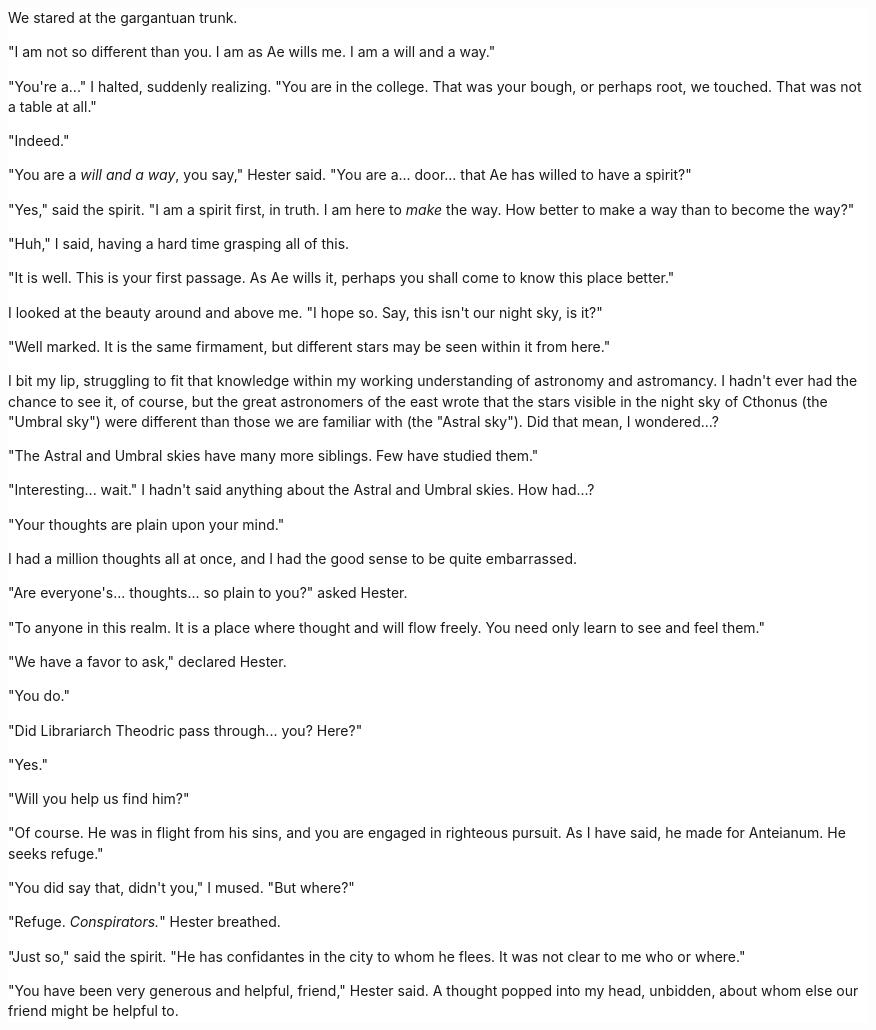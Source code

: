 We stared at the gargantuan trunk.

"I am not so different than you. I am as Ae wills me. I am a will and a way."

"You're a..." I halted, suddenly realizing. "You are in the college. That was your bough, or perhaps root, we touched. That was not a table at all."

"Indeed."

"You are a *will and a way*, you say," Hester said. "You are a... door... that Ae has willed to have a spirit?"

"Yes," said the spirit. "I am a spirit first, in truth. I am here to *make* the way. How better to make a way than to become the way?"

"Huh," I said, having a hard time grasping all of this.

"It is well. This is your first passage. As Ae wills it, perhaps you shall come to know this place better."

I looked at the beauty around and above me. "I hope so. Say, this isn't our night sky, is it?"

"Well marked. It is the same firmament, but different stars may be seen within it from here."

I bit my lip, struggling to fit that knowledge within my working understanding of astronomy and astromancy. I hadn't ever had the chance to see it, of course, but the great astronomers of the east wrote that the stars visible in the night sky of Cthonus (the "Umbral sky") were different than those we are familiar with (the "Astral sky"). Did that mean, I wondered...?

"The Astral and Umbral skies have many more siblings. Few have studied them."

"Interesting... wait." I hadn't said anything about the Astral and Umbral skies. How had...?

"Your thoughts are plain upon your mind."

I had a million thoughts all at once, and I had the good sense to be quite embarrassed.

"Are everyone's... thoughts... so plain to you?" asked Hester.

"To anyone in this realm. It is a place where thought and will flow freely. You need only learn to see and feel them."

"We have a favor to ask," declared Hester.

"You do."

"Did Librariarch Theodric pass through... you? Here?"

"Yes."

"Will you help us find him?"

"Of course. He was in flight from his sins, and you are engaged in righteous pursuit. As I have said, he made for Anteianum. He seeks refuge."

"You did say that, didn't you," I mused. "But where?"

"Refuge. *Conspirators.*" Hester breathed.

"Just so," said the spirit. "He has confidantes in the city to whom he flees. It was not clear to me who or where."

"You have been very generous and helpful, friend," Hester said. A thought popped into my head, unbidden, about whom else our friend might be helpful to.
